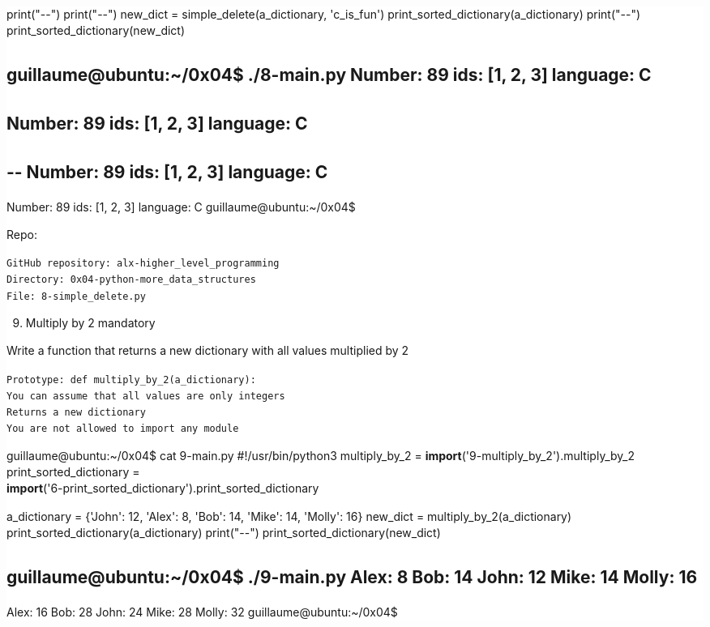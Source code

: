 print("--")
print("--")
new_dict = simple_delete(a_dictionary, 'c_is_fun')
print_sorted_dictionary(a_dictionary)
print("--")
print_sorted_dictionary(new_dict)

guillaume@ubuntu:~/0x04$ ./8-main.py
Number: 89
ids: [1, 2, 3]
language: C
--
Number: 89
ids: [1, 2, 3]
language: C
--
--
Number: 89
ids: [1, 2, 3]
language: C
--
Number: 89
ids: [1, 2, 3]
language: C
guillaume@ubuntu:~/0x04$ 

Repo:

    GitHub repository: alx-higher_level_programming
    Directory: 0x04-python-more_data_structures
    File: 8-simple_delete.py

9. Multiply by 2
mandatory

Write a function that returns a new dictionary with all values multiplied by 2

    Prototype: def multiply_by_2(a_dictionary):
    You can assume that all values are only integers
    Returns a new dictionary
    You are not allowed to import any module

guillaume@ubuntu:~/0x04$ cat 9-main.py
#!/usr/bin/python3
multiply_by_2 = __import__('9-multiply_by_2').multiply_by_2
print_sorted_dictionary = \
    __import__('6-print_sorted_dictionary').print_sorted_dictionary

a_dictionary = {'John': 12, 'Alex': 8, 'Bob': 14, 'Mike': 14, 'Molly': 16}
new_dict = multiply_by_2(a_dictionary)
print_sorted_dictionary(a_dictionary)
print("--")
print_sorted_dictionary(new_dict)

guillaume@ubuntu:~/0x04$ ./9-main.py
Alex: 8
Bob: 14
John: 12
Mike: 14
Molly: 16
--
Alex: 16
Bob: 28
John: 24
Mike: 28
Molly: 32
guillaume@ubuntu:~/0x04$ 
